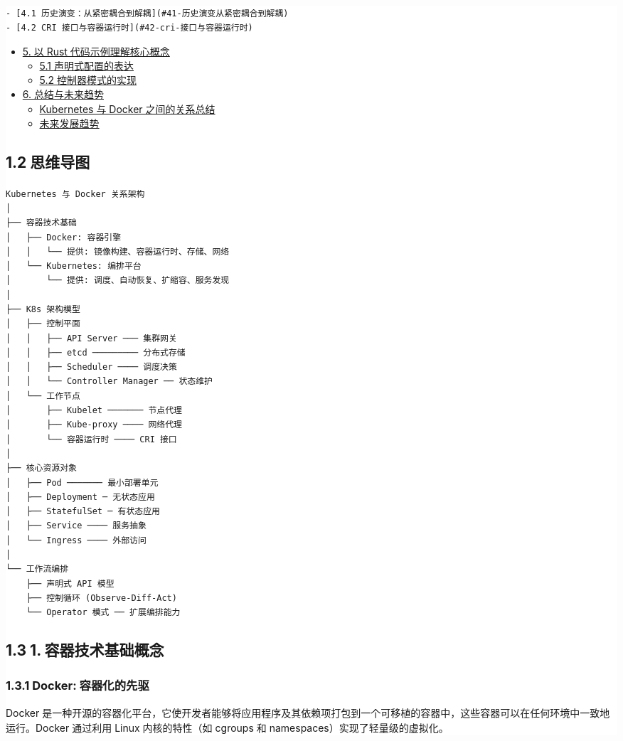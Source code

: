     - [4.1 历史演变：从紧密耦合到解耦](#41-历史演变从紧密耦合到解耦)
    - [4.2 CRI 接口与容器运行时](#42-cri-接口与容器运行时)
  - [5. 以 Rust 代码示例理解核心概念](#5-以-rust-代码示例理解核心概念)
    - [5.1 声明式配置的表达](#51-声明式配置的表达)
    - [5.2 控制器模式的实现](#52-控制器模式的实现)
  - [6. 总结与未来趋势](#6-总结与未来趋势)
    - [Kubernetes 与 Docker 之间的关系总结](#kubernetes-与-docker-之间的关系总结)
    - [未来发展趋势](#未来发展趋势)

## 1.2 思维导图

```text
Kubernetes 与 Docker 关系架构
│
├── 容器技术基础
│   ├── Docker: 容器引擎
│   │   └── 提供: 镜像构建、容器运行时、存储、网络
│   └── Kubernetes: 编排平台
│       └── 提供: 调度、自动恢复、扩缩容、服务发现
│
├── K8s 架构模型
│   ├── 控制平面
│   │   ├── API Server ─── 集群网关
│   │   ├── etcd ───────── 分布式存储
│   │   ├── Scheduler ──── 调度决策
│   │   └── Controller Manager ── 状态维护
│   └── 工作节点
│       ├── Kubelet ─────── 节点代理
│       ├── Kube-proxy ──── 网络代理
│       └── 容器运行时 ──── CRI 接口
│
├── 核心资源对象
│   ├── Pod ─────── 最小部署单元
│   ├── Deployment ─ 无状态应用
│   ├── StatefulSet ─ 有状态应用
│   ├── Service ──── 服务抽象
│   └── Ingress ──── 外部访问
│
└── 工作流编排
    ├── 声明式 API 模型
    ├── 控制循环 (Observe-Diff-Act)
    └── Operator 模式 ── 扩展编排能力

```

## 1.3 1. 容器技术基础概念

### 1.3.1 Docker: 容器化的先驱

Docker 是一种开源的容器化平台，它使开发者能够将应用程序及其依赖项打包到一个可移植的容器中，这些容器可以在任何环境中一致地运行。Docker 通过利用 Linux 内核的特性（如 cgroups 和 namespaces）实现了轻量级的虚拟化。
